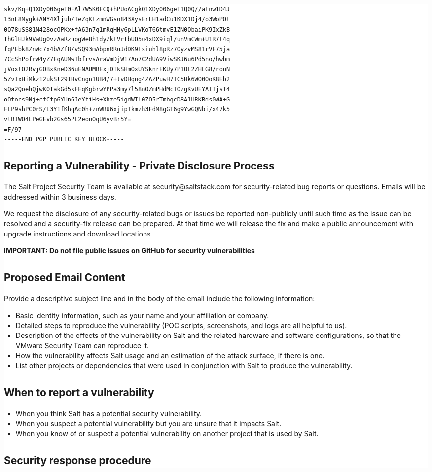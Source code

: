 ```
skv/Kq+Q1XDy006geT0FAl7W5K0FCQ+hPUoACgkQ1XDy006geT1Q0Q//atnw1D4J
13nL8Mygk+ANY4Xljub/TeZqKtzmnWGso843XysErLH1adCu1KDX1Dj4/o3WoPOt
0O78uSS81N428ocOPKx+fA63n7q1mRqHHy6pLLVKoT66tmvE1ZN0ObaiPK9IxZkB
ThGlHJk9VaUg0vzAaRznogWeBh1dyZktVrtbUO5u4xDX9iql/unVmCWm+U1R7t4q
fqPEbk8ZnWc7x4bAZf8/vSQ93mAbpnRRuJdDK9tsiuhl8pRz7OyzvMS81rVF75ja
7CcShPofrW4yZ7FqAUMwTbfrvsAraWmDjW17Ao7C2dUA9ViwSKJ6u6Pd5no/hwbm
jVoxtO2RvjGOBxKneD36uENAUMBExjDTkSHmOxUYSknrEKUy7P1OL2ZHLG8/rouN
5ZvIxHiMkz12ukSt29IHvCngn1UB4/7+tvDHqug4ZAZPuwH7TC5Hk6WO0OoK8Eb2
sQa2QoehQjwK0IakGd5kFEqKgbrwYPPa3my7l58nOZmPHdMcTOzgKvUEYAITjsT4
oOtocs9Nj+cfCfp6YUn6JeYfiHs+Xhze5igdWIl0ZO5rTmbqcD8A1URKBds0WA+G
FLP9shPC0rS/L3Y1fKhqAc0h+znWBU6xjipTkmzh3FdM8gGT6g9YwGQNbi/x47k5
vtBIWO4LPeGEvb2Gs65PL2eouOqU6yvBr5Y=
=F/97
-----END PGP PUBLIC KEY BLOCK-----
```

## Reporting a Vulnerability - Private Disclosure Process

The Salt Project Security Team is available at security@saltstack.com for
security-related bug reports or questions. Emails will be addressed within 3 business days.

We request the disclosure of any security-related bugs or issues be reported
non-publicly until such time as the issue can be resolved and a security-fix
release can be prepared. At that time we will release the fix and make a public
announcement with upgrade instructions and download locations.

**IMPORTANT: Do not file public issues on GitHub for security vulnerabilities**

## Proposed Email Content

Provide a descriptive subject line and in the body of the email include the following information:

* Basic identity information, such as your name and your affiliation or company.
* Detailed steps to reproduce the vulnerability  (POC scripts, screenshots, and logs are all helpful to us).
* Description of the effects of the vulnerability on Salt and the related hardware and software configurations, so that the VMware Security Team can reproduce it.
* How the vulnerability affects Salt usage and an estimation of the attack surface, if there is one.
* List other projects or dependencies that were used in conjunction with Salt to produce the vulnerability.


## When to report a vulnerability

* When you think Salt has a potential security vulnerability.
* When you suspect a potential vulnerability but you are unsure that it impacts Salt.
* When you know of or suspect a potential vulnerability on another project that is used by Salt.

## Security response procedure
